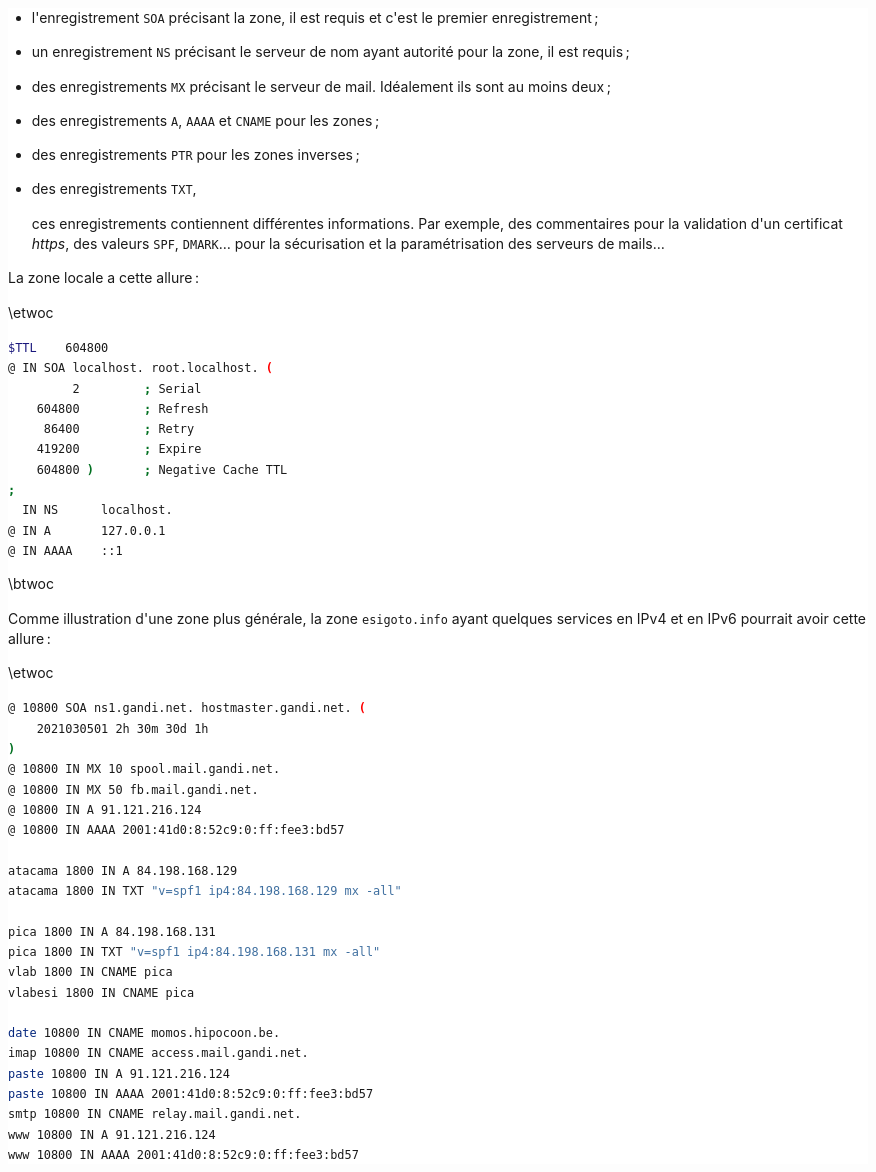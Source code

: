 - l'enregistrement `SOA` précisant la zone, il est requis et c'est le premier enregistrement ;
- un enregistrement `NS` précisant le serveur de nom ayant autorité pour la zone, il est requis ; 
- des enregistrements `MX` précisant le serveur de mail. Idéalement ils sont au moins deux ; 
- des enregistrements `A`, `AAAA` et `CNAME` pour les zones ; 
- des enregistrements `PTR` pour les zones inverses ;
- des enregistrements `TXT`,

    ces enregistrements contiennent différentes informations. Par exemple, des commentaires pour la validation d'un certificat _https_, des valeurs `SPF`, `DMARK`… pour la sécurisation et la paramétrisation des serveurs de mails… 

La zone locale a cette allure : 

\etwoc

```bash
$TTL    604800
@ IN SOA localhost. root.localhost. (
         2         ; Serial
    604800         ; Refresh
     86400         ; Retry
    419200         ; Expire
    604800 )       ; Negative Cache TTL
;
  IN NS      localhost.
@ IN A       127.0.0.1
@ IN AAAA    ::1
```
\btwoc

Comme illustration d'une zone plus générale, la zone `esigoto.info` ayant
quelques services en IPv4 et en IPv6 pourrait avoir cette allure : 

\etwoc

```bash
@ 10800 SOA ns1.gandi.net. hostmaster.gandi.net. (
    2021030501 2h 30m 30d 1h
)
@ 10800 IN MX 10 spool.mail.gandi.net.
@ 10800 IN MX 50 fb.mail.gandi.net.
@ 10800 IN A 91.121.216.124
@ 10800 IN AAAA 2001:41d0:8:52c9:0:ff:fee3:bd57

atacama 1800 IN A 84.198.168.129
atacama 1800 IN TXT "v=spf1 ip4:84.198.168.129 mx -all"

pica 1800 IN A 84.198.168.131
pica 1800 IN TXT "v=spf1 ip4:84.198.168.131 mx -all"
vlab 1800 IN CNAME pica
vlabesi 1800 IN CNAME pica

date 10800 IN CNAME momos.hipocoon.be.
imap 10800 IN CNAME access.mail.gandi.net.
paste 10800 IN A 91.121.216.124
paste 10800 IN AAAA 2001:41d0:8:52c9:0:ff:fee3:bd57
smtp 10800 IN CNAME relay.mail.gandi.net.
www 10800 IN A 91.121.216.124
www 10800 IN AAAA 2001:41d0:8:52c9:0:ff:fee3:bd57
```
